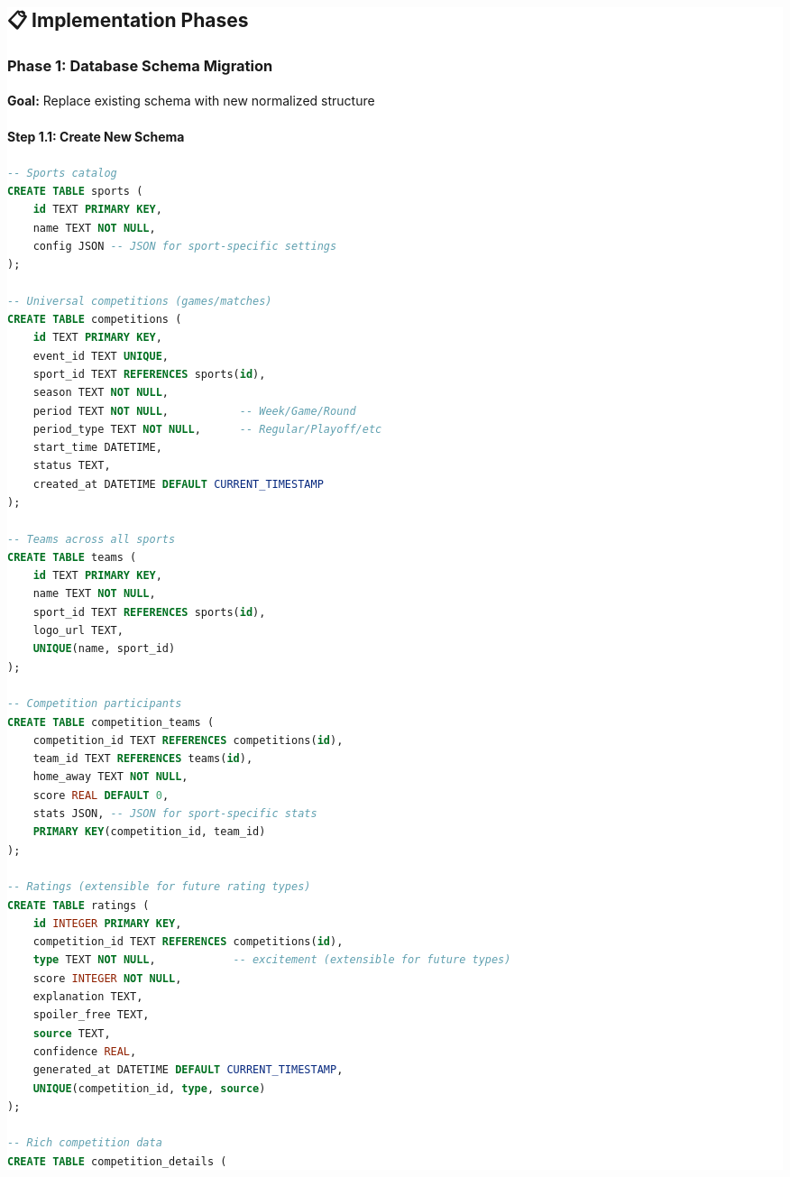 ## 📋 Implementation Phases

### Phase 1: Database Schema Migration
**Goal:** Replace existing schema with new normalized structure

#### Step 1.1: Create New Schema
```sql
-- Sports catalog
CREATE TABLE sports (
    id TEXT PRIMARY KEY,
    name TEXT NOT NULL,
    config JSON -- JSON for sport-specific settings
);

-- Universal competitions (games/matches)
CREATE TABLE competitions (
    id TEXT PRIMARY KEY,
    event_id TEXT UNIQUE,
    sport_id TEXT REFERENCES sports(id),
    season TEXT NOT NULL,
    period TEXT NOT NULL,           -- Week/Game/Round
    period_type TEXT NOT NULL,      -- Regular/Playoff/etc
    start_time DATETIME,
    status TEXT,
    created_at DATETIME DEFAULT CURRENT_TIMESTAMP
);

-- Teams across all sports
CREATE TABLE teams (
    id TEXT PRIMARY KEY,
    name TEXT NOT NULL,
    sport_id TEXT REFERENCES sports(id),
    logo_url TEXT,
    UNIQUE(name, sport_id)
);

-- Competition participants
CREATE TABLE competition_teams (
    competition_id TEXT REFERENCES competitions(id),
    team_id TEXT REFERENCES teams(id),
    home_away TEXT NOT NULL,
    score REAL DEFAULT 0,
    stats JSON, -- JSON for sport-specific stats
    PRIMARY KEY(competition_id, team_id)
);

-- Ratings (extensible for future rating types)
CREATE TABLE ratings (
    id INTEGER PRIMARY KEY,
    competition_id TEXT REFERENCES competitions(id),
    type TEXT NOT NULL,            -- excitement (extensible for future types)
    score INTEGER NOT NULL,
    explanation TEXT,
    spoiler_free TEXT,
    source TEXT,
    confidence REAL,
    generated_at DATETIME DEFAULT CURRENT_TIMESTAMP,
    UNIQUE(competition_id, type, source)
);

-- Rich competition data
CREATE TABLE competition_details (
```